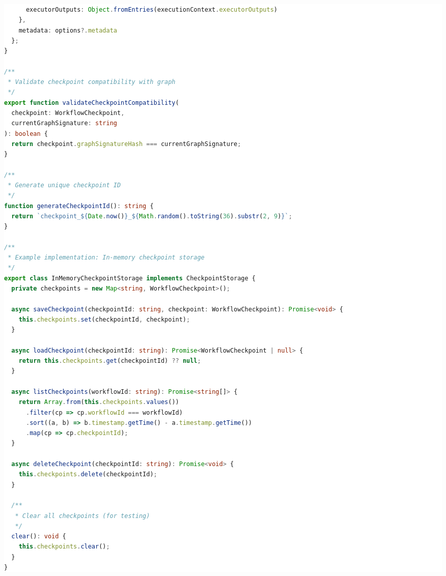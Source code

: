 ```typescript
      executorOutputs: Object.fromEntries(executionContext.executorOutputs)
    },
    metadata: options?.metadata
  };
}

/**
 * Validate checkpoint compatibility with graph
 */
export function validateCheckpointCompatibility(
  checkpoint: WorkflowCheckpoint,
  currentGraphSignature: string
): boolean {
  return checkpoint.graphSignatureHash === currentGraphSignature;
}

/**
 * Generate unique checkpoint ID
 */
function generateCheckpointId(): string {
  return `checkpoint_${Date.now()}_${Math.random().toString(36).substr(2, 9)}`;
}

/**
 * Example implementation: In-memory checkpoint storage
 */
export class InMemoryCheckpointStorage implements CheckpointStorage {
  private checkpoints = new Map<string, WorkflowCheckpoint>();

  async saveCheckpoint(checkpointId: string, checkpoint: WorkflowCheckpoint): Promise<void> {
    this.checkpoints.set(checkpointId, checkpoint);
  }

  async loadCheckpoint(checkpointId: string): Promise<WorkflowCheckpoint | null> {
    return this.checkpoints.get(checkpointId) ?? null;
  }

  async listCheckpoints(workflowId: string): Promise<string[]> {
    return Array.from(this.checkpoints.values())
      .filter(cp => cp.workflowId === workflowId)
      .sort((a, b) => b.timestamp.getTime() - a.timestamp.getTime())
      .map(cp => cp.checkpointId);
  }

  async deleteCheckpoint(checkpointId: string): Promise<void> {
    this.checkpoints.delete(checkpointId);
  }

  /**
   * Clear all checkpoints (for testing)
   */
  clear(): void {
    this.checkpoints.clear();
  }
}
```
